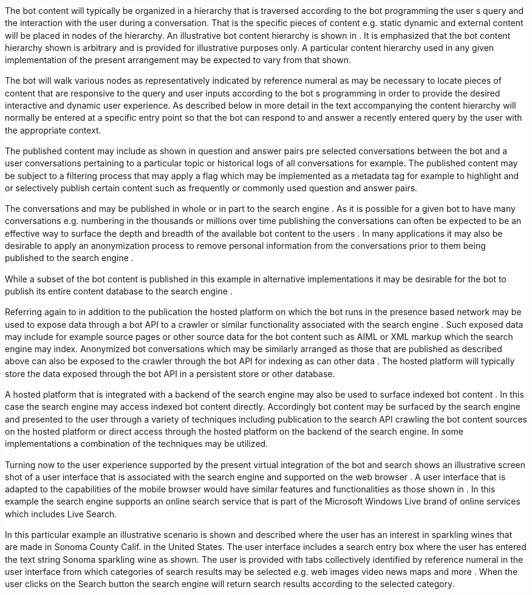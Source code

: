 The bot content will typically be organized in a hierarchy that is traversed according to the bot programming the user s query and the interaction with the user during a conversation. That is the specific pieces of content e.g. static dynamic and external content will be placed in nodes of the hierarchy. An illustrative bot content hierarchy is shown in . It is emphasized that the bot content hierarchy shown is arbitrary and is provided for illustrative purposes only. A particular content hierarchy used in any given implementation of the present arrangement may be expected to vary from that shown.

The bot will walk various nodes as representatively indicated by reference numeral as may be necessary to locate pieces of content that are responsive to the query and user inputs according to the bot s programming in order to provide the desired interactive and dynamic user experience. As described below in more detail in the text accompanying the content hierarchy will normally be entered at a specific entry point so that the bot can respond to and answer a recently entered query by the user with the appropriate context.

The published content may include as shown in question and answer pairs pre selected conversations between the bot and a user conversations pertaining to a particular topic or historical logs of all conversations for example. The published content may be subject to a filtering process that may apply a flag which may be implemented as a metadata tag for example to highlight and or selectively publish certain content such as frequently or commonly used question and answer pairs.

The conversations and may be published in whole or in part to the search engine . As it is possible for a given bot to have many conversations e.g. numbering in the thousands or millions over time publishing the conversations can often be expected to be an effective way to surface the depth and breadth of the available bot content to the users . In many applications it may also be desirable to apply an anonymization process to remove personal information from the conversations prior to them being published to the search engine .

While a subset of the bot content is published in this example in alternative implementations it may be desirable for the bot to publish its entire content database to the search engine .

Referring again to in addition to the publication the hosted platform on which the bot runs in the presence based network may be used to expose data through a bot API to a crawler or similar functionality associated with the search engine . Such exposed data may include for example source pages or other source data for the bot content such as AIML or XML markup which the search engine may index. Anonymized bot conversations which may be similarly arranged as those that are published as described above can also be exposed to the crawler through the bot API for indexing as can other data . The hosted platform will typically store the data exposed through the bot API in a persistent store or other database.

A hosted platform that is integrated with a backend of the search engine may also be used to surface indexed bot content . In this case the search engine may access indexed bot content directly. Accordingly bot content may be surfaced by the search engine and presented to the user through a variety of techniques including publication to the search API crawling the bot content sources on the hosted platform or direct access through the hosted platform on the backend of the search engine. In some implementations a combination of the techniques may be utilized.

Turning now to the user experience supported by the present virtual integration of the bot and search shows an illustrative screen shot of a user interface that is associated with the search engine and supported on the web browser . A user interface that is adapted to the capabilities of the mobile browser would have similar features and functionalities as those shown in . In this example the search engine supports an online search service that is part of the Microsoft Windows Live brand of online services which includes Live Search.

In this particular example an illustrative scenario is shown and described where the user has an interest in sparkling wines that are made in Sonoma County Calif. in the United States. The user interface includes a search entry box where the user has entered the text string Sonoma sparkling wine as shown. The user is provided with tabs collectively identified by reference numeral in the user interface from which categories of search results may be selected e.g. web images video news maps and more . When the user clicks on the Search button the search engine will return search results according to the selected category.
